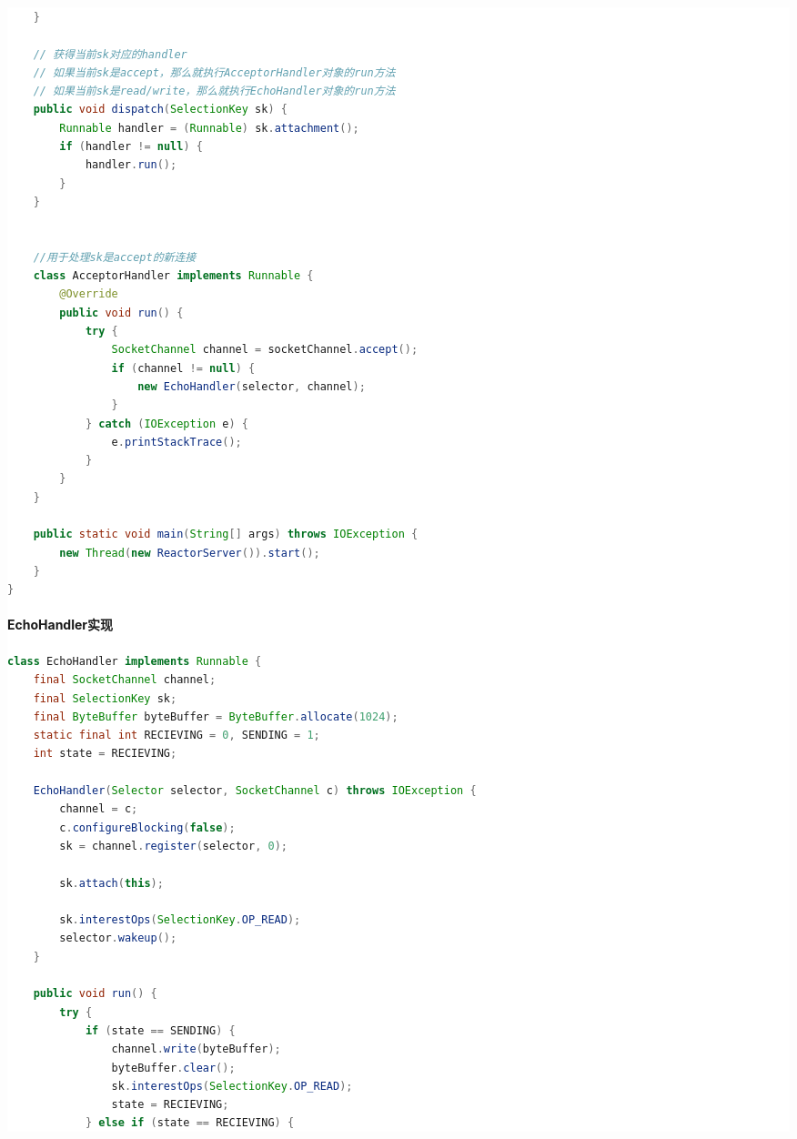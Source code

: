 ```java
    }

    // 获得当前sk对应的handler
    // 如果当前sk是accept，那么就执行AcceptorHandler对象的run方法
    // 如果当前sk是read/write，那么就执行EchoHandler对象的run方法
    public void dispatch(SelectionKey sk) {
        Runnable handler = (Runnable) sk.attachment();
        if (handler != null) {
            handler.run();
        }
    }


    //用于处理sk是accept的新连接
    class AcceptorHandler implements Runnable {
        @Override
        public void run() {
            try {
                SocketChannel channel = socketChannel.accept();
                if (channel != null) {
                    new EchoHandler(selector, channel);
                }
            } catch (IOException e) {
                e.printStackTrace();
            }
        }
    }

    public static void main(String[] args) throws IOException {
        new Thread(new ReactorServer()).start();
    }
}
```



#### EchoHandler实现

```java
class EchoHandler implements Runnable {
    final SocketChannel channel;
    final SelectionKey sk;
    final ByteBuffer byteBuffer = ByteBuffer.allocate(1024);
    static final int RECIEVING = 0, SENDING = 1;
    int state = RECIEVING;

    EchoHandler(Selector selector, SocketChannel c) throws IOException {
        channel = c;
        c.configureBlocking(false);
        sk = channel.register(selector, 0);

        sk.attach(this);

        sk.interestOps(SelectionKey.OP_READ);
        selector.wakeup();
    }

    public void run() {
        try {
            if (state == SENDING) {
                channel.write(byteBuffer);
                byteBuffer.clear();
                sk.interestOps(SelectionKey.OP_READ);
                state = RECIEVING;
            } else if (state == RECIEVING) {
```